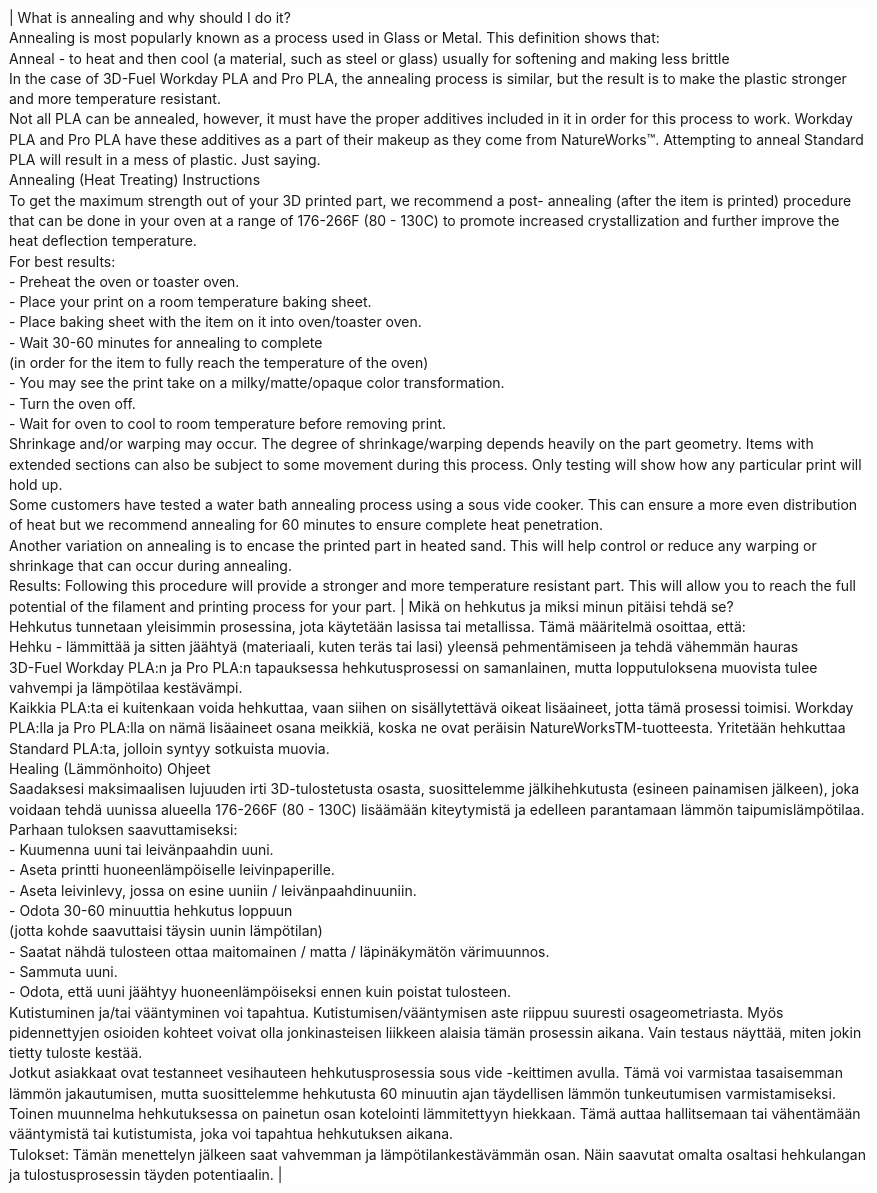 | What is annealing and why should I do it?<br/>Annealing is most popularly known as a process used in Glass or Metal. This definition shows that:<br/>Anneal - to heat and then cool (a material, such as steel or glass) usually for softening and making less brittle<br/>In the case of 3D-Fuel Workday PLA and Pro PLA, the annealing process is similar, but the result is to make the plastic stronger and more temperature resistant.<br/>Not all PLA can be annealed, however, it must have the proper additives included in it in order for this process to work. Workday PLA and Pro PLA have these additives as a part of their makeup as they come from NatureWorks™. Attempting to anneal Standard PLA will result in a mess of plastic. Just saying.<br/>Annealing (Heat Treating) Instructions<br/>To get the maximum strength out of your 3D printed part, we recommend a post- annealing (after the item is printed) procedure that can be done in your oven at a range of 176-266F (80 - 130C) to promote increased crystallization and further improve the heat deflection temperature.<br/>For best results:<br/>- Preheat the oven or toaster oven.<br/>- Place your print on a room temperature baking sheet.<br/>- Place baking sheet with the item on it into oven/toaster oven.<br/>- Wait 30-60 minutes for annealing to complete<br/>(in order for the item to fully reach the temperature of the oven)<br/>- You may see the print take on a milky/matte/opaque color transformation.<br/>- Turn the oven off.<br/>- Wait for oven to cool to room temperature before removing print.<br/>Shrinkage and/or warping may occur. The degree of shrinkage/warping depends heavily on the part geometry. Items with extended sections can also be subject to some movement during this process. Only testing will show how any particular print will hold up.<br/>Some customers have tested a water bath annealing process using a sous vide cooker. This can ensure a more even distribution of heat but we recommend annealing for 60 minutes to ensure complete heat penetration.<br/>Another variation on annealing is to encase the printed part in heated sand. This will help control or reduce any warping or shrinkage that can occur during annealing.<br/>Results: Following this procedure will provide a stronger and more temperature resistant part. This will allow you to reach the full potential of the filament and printing process for your part. | Mikä on hehkutus ja miksi minun pitäisi tehdä se?<br/>Hehkutus tunnetaan yleisimmin prosessina, jota käytetään lasissa tai metallissa. Tämä määritelmä osoittaa, että:<br/>Hehku - lämmittää ja sitten jäähtyä (materiaali, kuten teräs tai lasi) yleensä pehmentämiseen ja tehdä vähemmän hauras<br/>3D-Fuel Workday PLA:n ja Pro PLA:n tapauksessa hehkutusprosessi on samanlainen, mutta lopputuloksena muovista tulee vahvempi ja lämpötilaa kestävämpi.<br/>Kaikkia PLA:ta ei kuitenkaan voida hehkuttaa, vaan siihen on sisällytettävä oikeat lisäaineet, jotta tämä prosessi toimisi. Workday PLA:lla ja Pro PLA:lla on nämä lisäaineet osana meikkiä, koska ne ovat peräisin NatureWorksTM-tuotteesta. Yritetään hehkuttaa Standard PLA:ta, jolloin syntyy sotkuista muovia.<br/>Healing (Lämmönhoito) Ohjeet<br/>Saadaksesi maksimaalisen lujuuden irti 3D-tulostetusta osasta, suosittelemme jälkihehkutusta (esineen painamisen jälkeen), joka voidaan tehdä uunissa alueella 176-266F (80 - 130C) lisäämään kiteytymistä ja edelleen parantamaan lämmön taipumislämpötilaa.<br/>Parhaan tuloksen saavuttamiseksi:<br/>- Kuumenna uuni tai leivänpaahdin uuni.<br/>- Aseta printti huoneenlämpöiselle leivinpaperille.<br/>- Aseta leivinlevy, jossa on esine uuniin / leivänpaahdinuuniin.<br/>- Odota 30-60 minuuttia hehkutus loppuun<br/>(jotta kohde saavuttaisi täysin uunin lämpötilan)<br/>- Saatat nähdä tulosteen ottaa maitomainen / matta / läpinäkymätön värimuunnos.<br/>- Sammuta uuni.<br/>- Odota, että uuni jäähtyy huoneenlämpöiseksi ennen kuin poistat tulosteen.<br/>Kutistuminen ja/tai vääntyminen voi tapahtua. Kutistumisen/vääntymisen aste riippuu suuresti osageometriasta. Myös pidennettyjen osioiden kohteet voivat olla jonkinasteisen liikkeen alaisia tämän prosessin aikana. Vain testaus näyttää, miten jokin tietty tuloste kestää.<br/>Jotkut asiakkaat ovat testanneet vesihauteen hehkutusprosessia sous vide -keittimen avulla. Tämä voi varmistaa tasaisemman lämmön jakautumisen, mutta suosittelemme hehkutusta 60 minuutin ajan täydellisen lämmön tunkeutumisen varmistamiseksi.<br/>Toinen muunnelma hehkutuksessa on painetun osan kotelointi lämmitettyyn hiekkaan. Tämä auttaa hallitsemaan tai vähentämään vääntymistä tai kutistumista, joka voi tapahtua hehkutuksen aikana.<br/>Tulokset: Tämän menettelyn jälkeen saat vahvemman ja lämpötilankestävämmän osan. Näin saavutat omalta osaltasi hehkulangan ja tulostusprosessin täyden potentiaalin. |